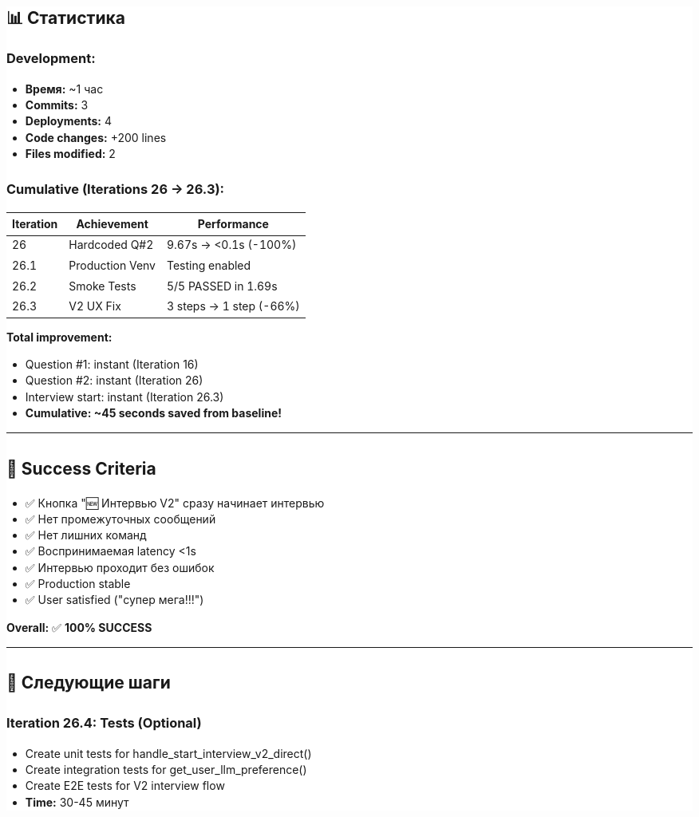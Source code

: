 
## 📊 Статистика

### Development:
- **Время:** ~1 час
- **Commits:** 3
- **Deployments:** 4
- **Code changes:** +200 lines
- **Files modified:** 2

### Cumulative (Iterations 26 → 26.3):

| Iteration | Achievement | Performance |
|-----------|-------------|-------------|
| 26 | Hardcoded Q#2 | 9.67s → <0.1s (-100%) |
| 26.1 | Production Venv | Testing enabled |
| 26.2 | Smoke Tests | 5/5 PASSED in 1.69s |
| 26.3 | V2 UX Fix | 3 steps → 1 step (-66%) |

**Total improvement:**
- Question #1: instant (Iteration 16)
- Question #2: instant (Iteration 26)
- Interview start: instant (Iteration 26.3)
- **Cumulative: ~45 seconds saved from baseline!**

---

## 🎯 Success Criteria

- ✅ Кнопка "🆕 Интервью V2" сразу начинает интервью
- ✅ Нет промежуточных сообщений
- ✅ Нет лишних команд
- ✅ Воспринимаемая latency <1s
- ✅ Интервью проходит без ошибок
- ✅ Production stable
- ✅ User satisfied ("супер мега!!!")

**Overall:** ✅ **100% SUCCESS**

---

## 🔮 Следующие шаги

### Iteration 26.4: Tests (Optional)
- Create unit tests for handle_start_interview_v2_direct()
- Create integration tests for get_user_llm_preference()
- Create E2E tests for V2 interview flow
- **Time:** 30-45 минут
